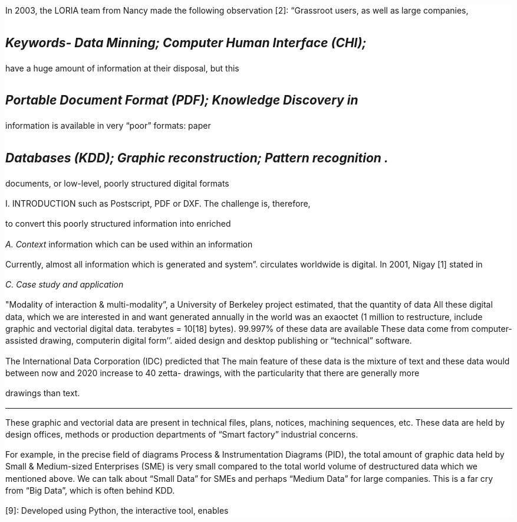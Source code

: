 In 2003, the LORIA team from Nancy made the following
observation [2]: “Grassroot users, as well as large companies,

## **_Keywords- Data Minning; Computer Human Interface (CHI);_**

have a huge amount of information at their disposal, but this

## **_Portable Document Format (PDF); Knowledge Discovery in_**

information is available in very “poor” formats: paper

## **_Databases (KDD); Graphic reconstruction; Pattern recognition ._**

documents, or low-level, poorly structured digital formats

I. INTRODUCTION such as Postscript, PDF or DXF. The challenge is, therefore,

to convert this poorly structured information into enriched

_A._ _Context_ information which can be used within an information

Currently, almost all information which is generated and system”.
circulates worldwide is digital. In 2001, Nigay [1] stated in

_C._ _Case study and application_

"Modality of interaction & multi-modality”, a University of
Berkeley project estimated, that the quantity of data All these digital data, which we are interested in and want
generated annually in the world was an exaoctet (1 million to restructure, include graphic and vectorial digital data.
terabytes = 10[18] bytes). 99.997% of these data are available These data come from computer-assisted drawing, computerin digital form’’. aided design and desktop publishing or “technical” software.

The International Data Corporation (IDC) predicted that The main feature of these data is the mixture of text and
these data would between now and 2020 increase to 40 zetta- drawings, with the particularity that there are generally more

drawings than text.


-----

These graphic and vectorial data are present in technical
files, plans, notices, machining sequences, etc. These data are
held by design offices, methods or production departments of
“Smart factory” industrial concerns.

For example, in the precise field of diagrams Process &
Instrumentation Diagrams (PID), the total amount of graphic
data held by Small & Medium-sized Enterprises (SME) is
very small compared to the total world volume of
destructured data which we mentioned above. We can talk
about “Small Data” for SMEs and perhaps “Medium Data”
for large companies. This is a far cry from “Big Data”, which
is often behind KDD.


[9]: Developed using Python, the interactive tool, enables